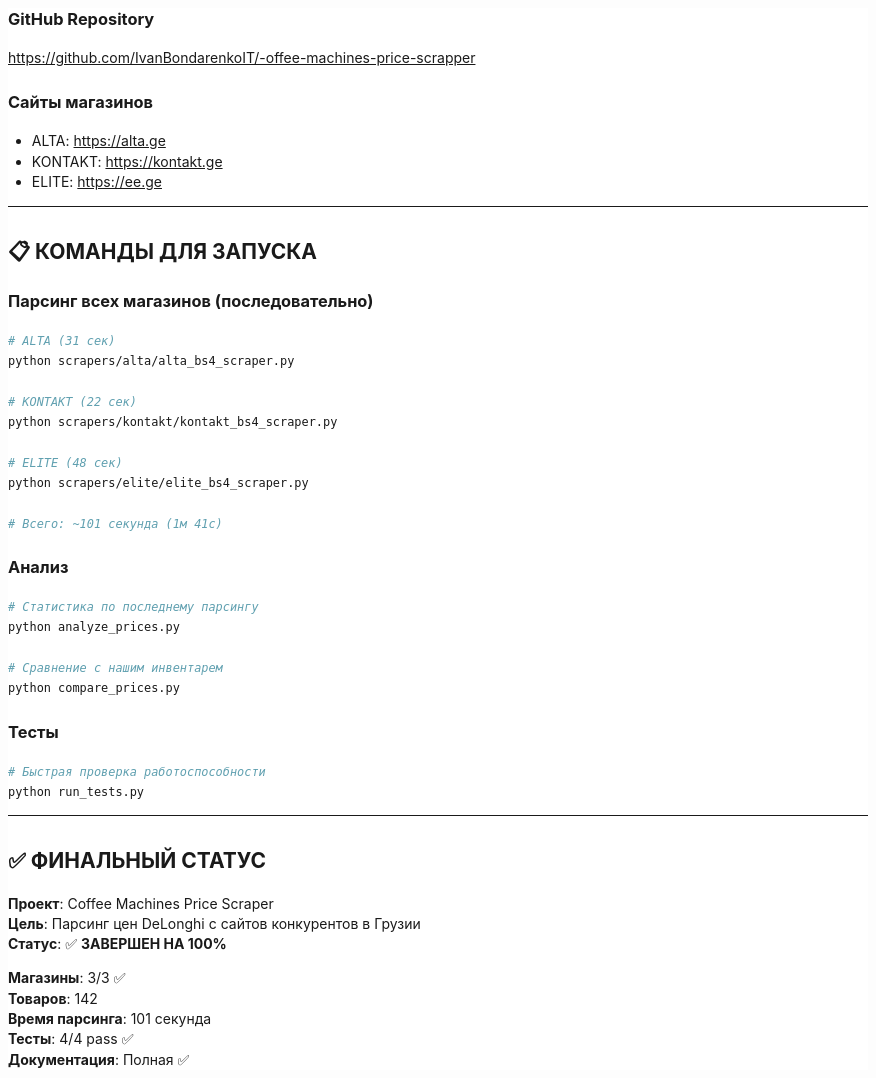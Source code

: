 ### GitHub Repository
https://github.com/IvanBondarenkoIT/-offee-machines-price-scrapper

### Сайты магазинов
- ALTA: https://alta.ge
- KONTAKT: https://kontakt.ge
- ELITE: https://ee.ge

---

## 📋 КОМАНДЫ ДЛЯ ЗАПУСКА

### Парсинг всех магазинов (последовательно)
```bash
# ALTA (31 сек)
python scrapers/alta/alta_bs4_scraper.py

# KONTAKT (22 сек)
python scrapers/kontakt/kontakt_bs4_scraper.py

# ELITE (48 сек)
python scrapers/elite/elite_bs4_scraper.py

# Всего: ~101 секунда (1м 41с)
```

### Анализ
```bash
# Статистика по последнему парсингу
python analyze_prices.py

# Сравнение с нашим инвентарем
python compare_prices.py
```

### Тесты
```bash
# Быстрая проверка работоспособности
python run_tests.py
```

---

## ✅ ФИНАЛЬНЫЙ СТАТУС

**Проект**: Coffee Machines Price Scraper  
**Цель**: Парсинг цен DeLonghi с сайтов конкурентов в Грузии  
**Статус**: ✅ **ЗАВЕРШЕН НА 100%**

**Магазины**: 3/3 ✅  
**Товаров**: 142  
**Время парсинга**: 101 секунда  
**Тесты**: 4/4 pass ✅  
**Документация**: Полная ✅  
